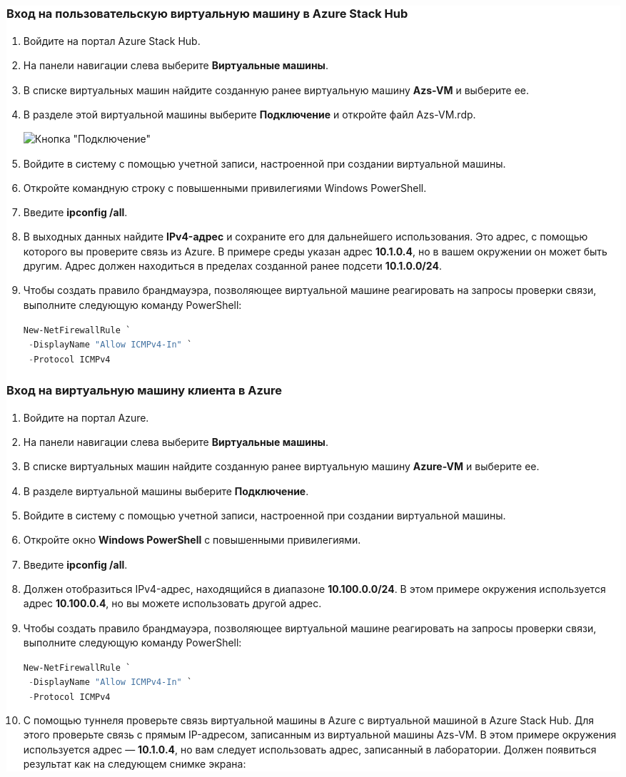 ### <a name="sign-in-to-the-user-vm-in-azure-stack-hub"></a>Вход на пользовательскую виртуальную машину в Azure Stack Hub

1. Войдите на портал Azure Stack Hub.
2. На панели навигации слева выберите **Виртуальные машины**.
3. В списке виртуальных машин найдите созданную ранее виртуальную машину **Azs-VM** и выберите ее.
4. В разделе этой виртуальной машины выберите **Подключение** и откройте файл Azs-VM.rdp.

     ![Кнопка "Подключение"](media/azure-stack-connect-vpn/image17.png)

5. Войдите в систему с помощью учетной записи, настроенной при создании виртуальной машины.
6. Откройте командную строку с повышенными привилегиями Windows PowerShell.
7. Введите **ipconfig /all**.
8. В выходных данных найдите **IPv4-адрес** и сохраните его для дальнейшего использования. Это адрес, с помощью которого вы проверите связь из Azure. В примере среды указан адрес **10.1.0.4**, но в вашем окружении он может быть другим. Адрес должен находиться в пределах созданной ранее подсети **10.1.0.0/24**.
9. Чтобы создать правило брандмауэра, позволяющее виртуальной машине реагировать на запросы проверки связи, выполните следующую команду PowerShell:

   ```powershell
   New-NetFirewallRule `
    -DisplayName "Allow ICMPv4-In" `
    -Protocol ICMPv4
   ```

### <a name="sign-in-to-the-tenant-vm-in-azure"></a>Вход на виртуальную машину клиента в Azure

1. Войдите на портал Azure.
2. На панели навигации слева выберите **Виртуальные машины**.
3. В списке виртуальных машин найдите созданную ранее виртуальную машину **Azure-VM** и выберите ее.
4. В разделе виртуальной машины выберите **Подключение**.
5. Войдите в систему с помощью учетной записи, настроенной при создании виртуальной машины.
6. Откройте окно **Windows PowerShell** с повышенными привилегиями.
7. Введите **ipconfig /all**.
8. Должен отобразиться IPv4-адрес, находящийся в диапазоне **10.100.0.0/24**. В этом примере окружения используется адрес **10.100.0.4**, но вы можете использовать другой адрес.
9. Чтобы создать правило брандмауэра, позволяющее виртуальной машине реагировать на запросы проверки связи, выполните следующую команду PowerShell:

   ```powershell
   New-NetFirewallRule `
    -DisplayName "Allow ICMPv4-In" `
    -Protocol ICMPv4
   ```

10. С помощью туннеля проверьте связь виртуальной машины в Azure с виртуальной машиной в Azure Stack Hub. Для этого проверьте связь с прямым IP-адресом, записанным из виртуальной машины Azs-VM. В этом примере окружения используется адрес — **10.1.0.4**, но вам следует использовать адрес, записанный в лаборатории. Должен появиться результат как на следующем снимке экрана:
